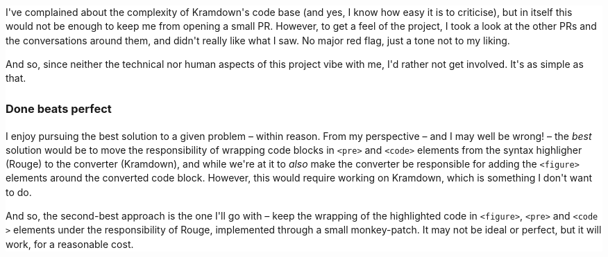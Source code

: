 I've complained about the complexity of Kramdown's code base (and yes, I know how easy it is to criticise), but in itself 
this would not be enough to keep me from opening a small PR. However, to get a feel of the project, I took a look at 
the other PRs and the conversations around them, and didn't really like what I saw. No major red flag, just a tone 
not to my liking.

And so, since neither the technical nor human aspects of this project vibe with me, I'd rather not get involved. It's 
as simple as that.

### Done beats perfect

I enjoy pursuing the best solution to a given problem – within reason. From my perspective – and I may well be wrong! – 
the _best_ solution would be to move the responsibility of wrapping code blocks in `<pre>` and `<code>` elements 
from the syntax highligher (Rouge) to the converter (Kramdown), and while we're at it to _also_ make the converter 
be responsible for adding the `<figure>` elements around the converted code block. However, this would require working 
on Kramdown, which is something I don't want to do.

And so, the second-best approach is the one I'll go with – keep the wrapping of the highlighted code in `<figure>`, 
`<pre>` and `<code>` elements under the responsibility of Rouge, implemented through a small monkey-patch. It may not 
be ideal or perfect, but it will work, for a reasonable cost.

